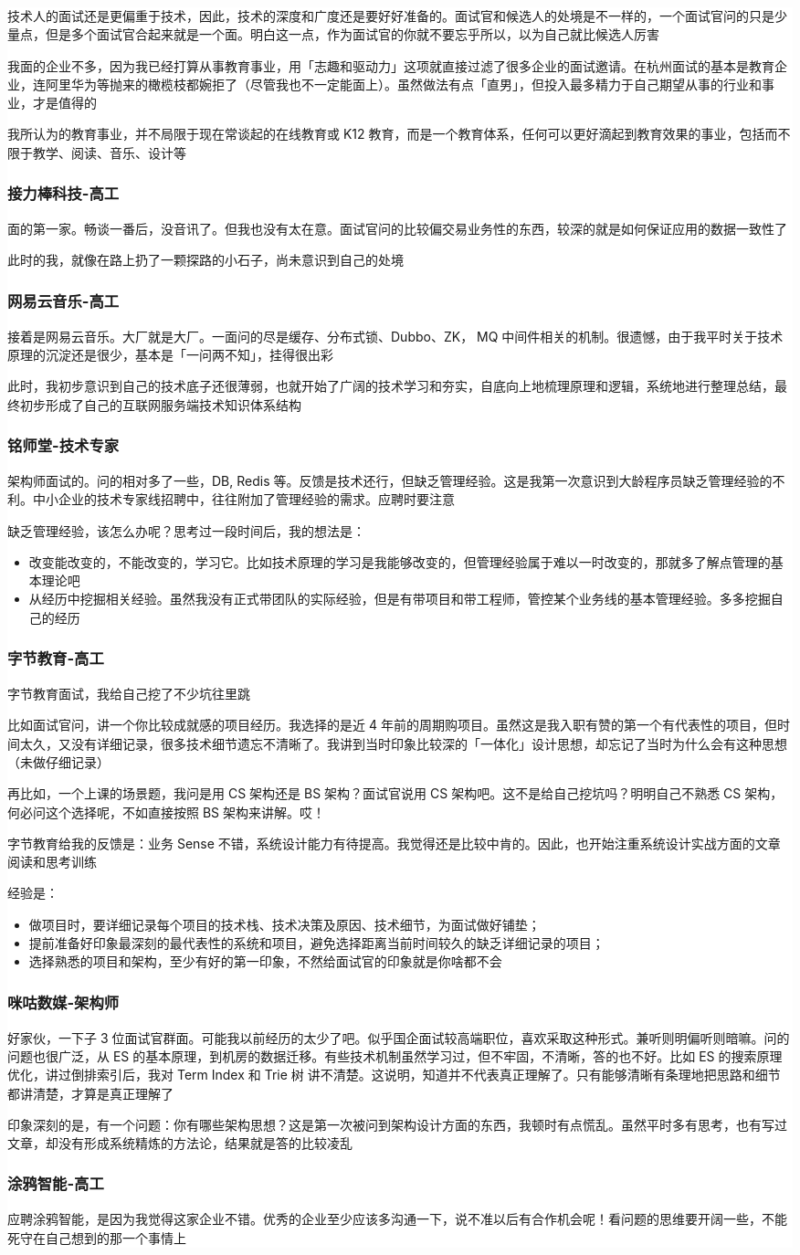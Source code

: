 技术人的面试还是更偏重于技术，因此，技术的深度和广度还是要好好准备的。面试官和候选人的处境是不一样的，一个面试官问的只是少量点，但是多个面试官合起来就是一个面。明白这一点，作为面试官的你就不要忘乎所以，以为自己就比候选人厉害

我面的企业不多，因为我已经打算从事教育事业，用「志趣和驱动力」这项就直接过滤了很多企业的面试邀请。在杭州面试的基本是教育企业，连阿里华为等抛来的橄榄枝都婉拒了（尽管我也不一定能面上）。虽然做法有点「直男」，但投入最多精力于自己期望从事的行业和事业，才是值得的

我所认为的教育事业，并不局限于现在常谈起的在线教育或 K12 教育，而是一个教育体系，任何可以更好滴起到教育效果的事业，包括而不限于教学、阅读、音乐、设计等

### 接力棒科技-高工

面的第一家。畅谈一番后，没音讯了。但我也没有太在意。面试官问的比较偏交易业务性的东西，较深的就是如何保证应用的数据一致性了

此时的我，就像在路上扔了一颗探路的小石子，尚未意识到自己的处境

### 网易云音乐-高工

接着是网易云音乐。大厂就是大厂。一面问的尽是缓存、分布式锁、Dubbo、ZK， MQ 中间件相关的机制。很遗憾，由于我平时关于技术原理的沉淀还是很少，基本是「一问两不知」，挂得很出彩

此时，我初步意识到自己的技术底子还很薄弱，也就开始了广阔的技术学习和夯实，自底向上地梳理原理和逻辑，系统地进行整理总结，最终初步形成了自己的互联网服务端技术知识体系结构

### 铭师堂-技术专家

架构师面试的。问的相对多了一些，DB, Redis 等。反馈是技术还行，但缺乏管理经验。这是我第一次意识到大龄程序员缺乏管理经验的不利。中小企业的技术专家线招聘中，往往附加了管理经验的需求。应聘时要注意

缺乏管理经验，该怎么办呢？思考过一段时间后，我的想法是：

- 改变能改变的，不能改变的，学习它。比如技术原理的学习是我能够改变的，但管理经验属于难以一时改变的，那就多了解点管理的基本理论吧
- 从经历中挖掘相关经验。虽然我没有正式带团队的实际经验，但是有带项目和带工程师，管控某个业务线的基本管理经验。多多挖掘自己的经历

### 字节教育-高工

字节教育面试，我给自己挖了不少坑往里跳

比如面试官问，讲一个你比较成就感的项目经历。我选择的是近 4 年前的周期购项目。虽然这是我入职有赞的第一个有代表性的项目，但时间太久，又没有详细记录，很多技术细节遗忘不清晰了。我讲到当时印象比较深的「一体化」设计思想，却忘记了当时为什么会有这种思想（未做仔细记录）

再比如，一个上课的场景题，我问是用 CS 架构还是 BS 架构？面试官说用 CS 架构吧。这不是给自己挖坑吗？明明自己不熟悉 CS 架构，何必问这个选择呢，不如直接按照 BS 架构来讲解。哎！

字节教育给我的反馈是：业务 Sense 不错，系统设计能力有待提高。我觉得还是比较中肯的。因此，也开始注重系统设计实战方面的文章阅读和思考训练

经验是：

- 做项目时，要详细记录每个项目的技术栈、技术决策及原因、技术细节，为面试做好铺垫；
- 提前准备好印象最深刻的最代表性的系统和项目，避免选择距离当前时间较久的缺乏详细记录的项目；
- 选择熟悉的项目和架构，至少有好的第一印象，不然给面试官的印象就是你啥都不会

### 咪咕数媒-架构师

好家伙，一下子 3 位面试官群面。可能我以前经历的太少了吧。似乎国企面试较高端职位，喜欢采取这种形式。兼听则明偏听则暗嘛。问的问题也很广泛，从 ES 的基本原理，到机房的数据迁移。有些技术机制虽然学习过，但不牢固，不清晰，答的也不好。比如 ES 的搜索原理优化，讲过倒排索引后，我对 Term Index 和 Trie 树 讲不清楚。这说明，知道并不代表真正理解了。只有能够清晰有条理地把思路和细节都讲清楚，才算是真正理解了

印象深刻的是，有一个问题：你有哪些架构思想？这是第一次被问到架构设计方面的东西，我顿时有点慌乱。虽然平时多有思考，也有写过文章，却没有形成系统精炼的方法论，结果就是答的比较凌乱

### 涂鸦智能-高工

应聘涂鸦智能，是因为我觉得这家企业不错。优秀的企业至少应该多沟通一下，说不准以后有合作机会呢！看问题的思维要开阔一些，不能死守在自己想到的那一个事情上
